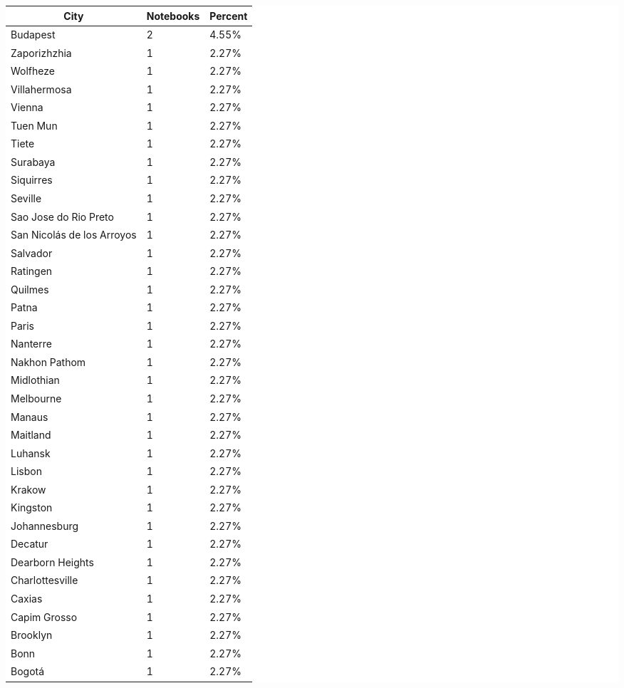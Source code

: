 
| City                        | Notebooks | Percent |
|-----------------------------|-----------|---------|
| Budapest                    | 2         | 4.55%   |
| Zaporizhzhia                | 1         | 2.27%   |
| Wolfheze                    | 1         | 2.27%   |
| Villahermosa                | 1         | 2.27%   |
| Vienna                      | 1         | 2.27%   |
| Tuen Mun                    | 1         | 2.27%   |
| Tiete                       | 1         | 2.27%   |
| Surabaya                    | 1         | 2.27%   |
| Siquirres                   | 1         | 2.27%   |
| Seville                     | 1         | 2.27%   |
| Sao Jose do Rio Preto       | 1         | 2.27%   |
| San Nicolás de los Arroyos | 1         | 2.27%   |
| Salvador                    | 1         | 2.27%   |
| Ratingen                    | 1         | 2.27%   |
| Quilmes                     | 1         | 2.27%   |
| Patna                       | 1         | 2.27%   |
| Paris                       | 1         | 2.27%   |
| Nanterre                    | 1         | 2.27%   |
| Nakhon Pathom               | 1         | 2.27%   |
| Midlothian                  | 1         | 2.27%   |
| Melbourne                   | 1         | 2.27%   |
| Manaus                      | 1         | 2.27%   |
| Maitland                    | 1         | 2.27%   |
| Luhansk                     | 1         | 2.27%   |
| Lisbon                      | 1         | 2.27%   |
| Krakow                      | 1         | 2.27%   |
| Kingston                    | 1         | 2.27%   |
| Johannesburg                | 1         | 2.27%   |
| Decatur                     | 1         | 2.27%   |
| Dearborn Heights            | 1         | 2.27%   |
| Charlottesville             | 1         | 2.27%   |
| Caxias                      | 1         | 2.27%   |
| Capim Grosso                | 1         | 2.27%   |
| Brooklyn                    | 1         | 2.27%   |
| Bonn                        | 1         | 2.27%   |
| Bogotá                     | 1         | 2.27%   |